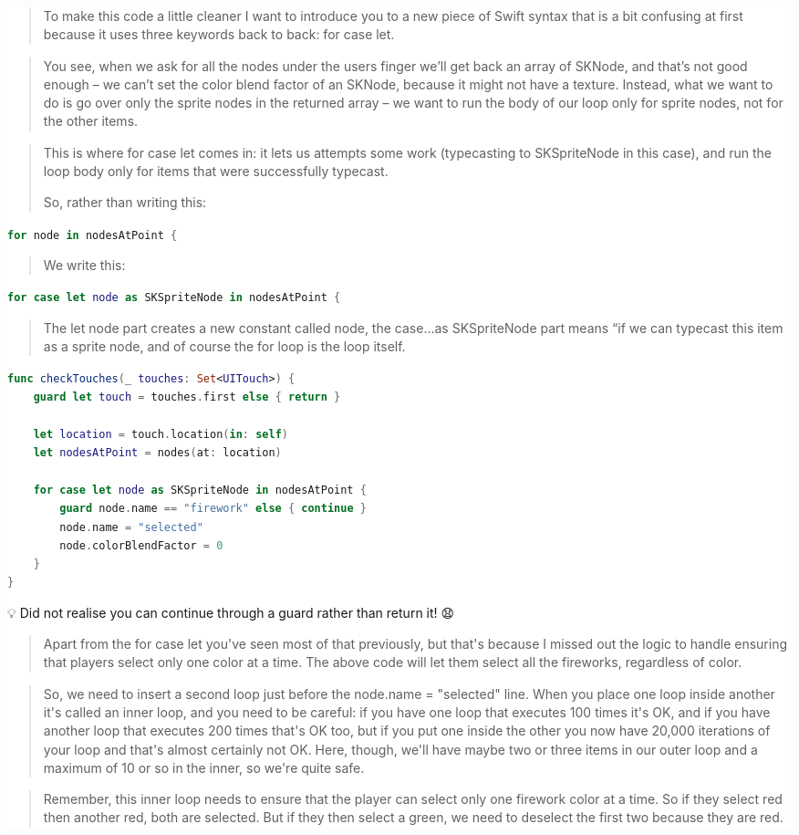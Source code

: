 > To make this code a little cleaner I want to introduce you to a new piece of Swift syntax that is a bit confusing at first because it uses three keywords back to back: for case let.

> You see, when we ask for all the nodes under the users finger we’ll get back an array of SKNode, and that’s not good enough – we can’t set the color blend factor of an SKNode, because it might not have a texture. Instead, what we want to do is go over only the sprite nodes in the returned array – we want to run the body of our loop only for sprite nodes, not for the other items.

> This is where for case let comes in: it lets us attempts some work (typecasting to SKSpriteNode in this case), and run the loop body only for items that were successfully typecast.
> 
>So, rather than writing this:

```swift
for node in nodesAtPoint {

```
>We write this:

```swift
for case let node as SKSpriteNode in nodesAtPoint {

```
> The let node part creates a new constant called node, the case…as SKSpriteNode part means “if we can typecast this item as a sprite node, and of course the for loop is the loop itself.
> 

```swift
func checkTouches(_ touches: Set<UITouch>) {
    guard let touch = touches.first else { return }

    let location = touch.location(in: self)
    let nodesAtPoint = nodes(at: location)

    for case let node as SKSpriteNode in nodesAtPoint {
        guard node.name == "firework" else { continue }
        node.name = "selected"
        node.colorBlendFactor = 0
    }
}
```

:bulb: Did not realise you can continue through a guard rather than return it! :anguished:

> Apart from the for case let you've seen most of that previously, but that's because I missed out the logic to handle ensuring that players select only one color at a time. The above code will let them select all the fireworks, regardless of color.

> So, we need to insert a second loop just before the node.name = "selected" line. When you place one loop inside another it's called an inner loop, and you need to be careful: if you have one loop that executes 100 times it's OK, and if you have another loop that executes 200 times that's OK too, but if you put one inside the other you now have 20,000 iterations of your loop and that's almost certainly not OK. Here, though, we'll have maybe two or three items in our outer loop and a maximum of 10 or so in the inner, so we're quite safe.

> Remember, this inner loop needs to ensure that the player can select only one firework color at a time. So if they select red then another red, both are selected. But if they then select a green, we need to deselect the first two because they are red.
